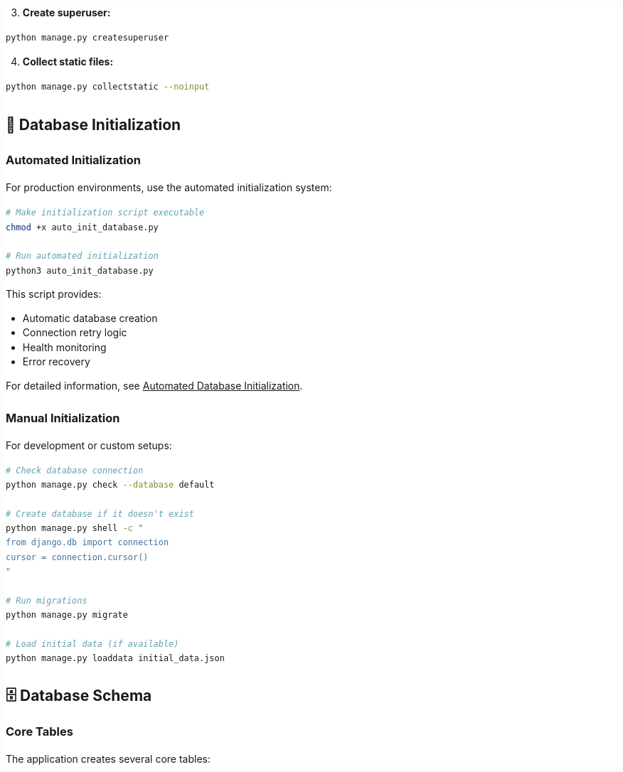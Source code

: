 3. **Create superuser:**
```bash
python manage.py createsuperuser
```

4. **Collect static files:**
```bash
python manage.py collectstatic --noinput
```

## 🔄 Database Initialization

### Automated Initialization
For production environments, use the automated initialization system:

```bash
# Make initialization script executable
chmod +x auto_init_database.py

# Run automated initialization
python3 auto_init_database.py
```

This script provides:
- Automatic database creation
- Connection retry logic
- Health monitoring
- Error recovery

For detailed information, see [Automated Database Initialization](automated-init.md).

### Manual Initialization
For development or custom setups:

```bash
# Check database connection
python manage.py check --database default

# Create database if it doesn't exist
python manage.py shell -c "
from django.db import connection
cursor = connection.cursor()
"

# Run migrations
python manage.py migrate

# Load initial data (if available)
python manage.py loaddata initial_data.json
```

## 🗄️ Database Schema

### Core Tables
The application creates several core tables:
